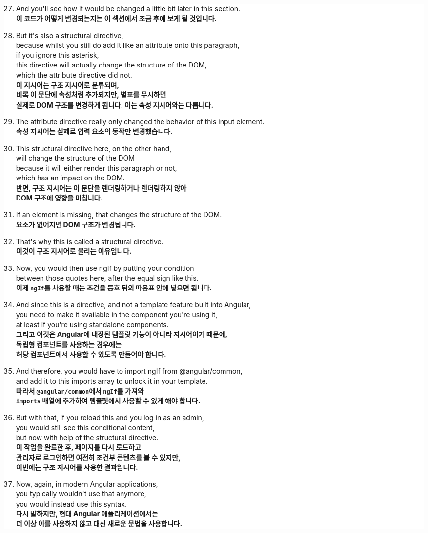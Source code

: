 27. And you'll see how it would be changed a little bit later in this section.  
    **이 코드가 어떻게 변경되는지는 이 섹션에서 조금 후에 보게 될 것입니다.**

28. But it's also a structural directive,  
    because whilst you still do add it like an attribute onto this paragraph,  
    if you ignore this asterisk,  
    this directive will actually change the structure of the DOM,  
    which the attribute directive did not.  
    **이 지시어는 구조 지시어로 분류되며,  
    비록 이 문단에 속성처럼 추가되지만, 별표를 무시하면  
    실제로 DOM 구조를 변경하게 됩니다. 이는 속성 지시어와는 다릅니다.**

29. The attribute directive really only changed the behavior of this input element.  
    **속성 지시어는 실제로 입력 요소의 동작만 변경했습니다.**

30. This structural directive here, on the other hand,  
    will change the structure of the DOM  
    because it will either render this paragraph or not,  
    which has an impact on the DOM.  
    **반면, 구조 지시어는 이 문단을 렌더링하거나 렌더링하지 않아  
    DOM 구조에 영향을 미칩니다.**

31. If an element is missing, that changes the structure of the DOM.  
    **요소가 없어지면 DOM 구조가 변경됩니다.**

32. That's why this is called a structural directive.  
    **이것이 구조 지시어로 불리는 이유입니다.**

33. Now, you would then use ngIf by putting your condition  
    between those quotes here, after the equal sign like this.  
    **이제 `ngIf`를 사용할 때는 조건을 등호 뒤의 따옴표 안에 넣으면 됩니다.**

34. And since this is a directive, and not a template feature built into Angular,  
    you need to make it available in the component you're using it,  
    at least if you're using standalone components.  
    **그리고 이것은 Angular에 내장된 템플릿 기능이 아니라 지시어이기 때문에,  
    독립형 컴포넌트를 사용하는 경우에는  
    해당 컴포넌트에서 사용할 수 있도록 만들어야 합니다.**

35. And therefore, you would have to import ngIf from @angular/common,  
    and add it to this imports array to unlock it in your template.  
    **따라서 `@angular/common`에서 `ngIf`를 가져와  
    `imports` 배열에 추가하여 템플릿에서 사용할 수 있게 해야 합니다.**

36. But with that, if you reload this and you log in as an admin,  
    you would still see this conditional content,  
    but now with help of the structural directive.  
    **이 작업을 완료한 후, 페이지를 다시 로드하고  
    관리자로 로그인하면 여전히 조건부 콘텐츠를 볼 수 있지만,  
    이번에는 구조 지시어를 사용한 결과입니다.**

37. Now, again, in modern Angular applications,  
    you typically wouldn't use that anymore,  
    you would instead use this syntax.  
    **다시 말하지만, 현대 Angular 애플리케이션에서는  
    더 이상 이를 사용하지 않고 대신 새로운 문법을 사용합니다.**
